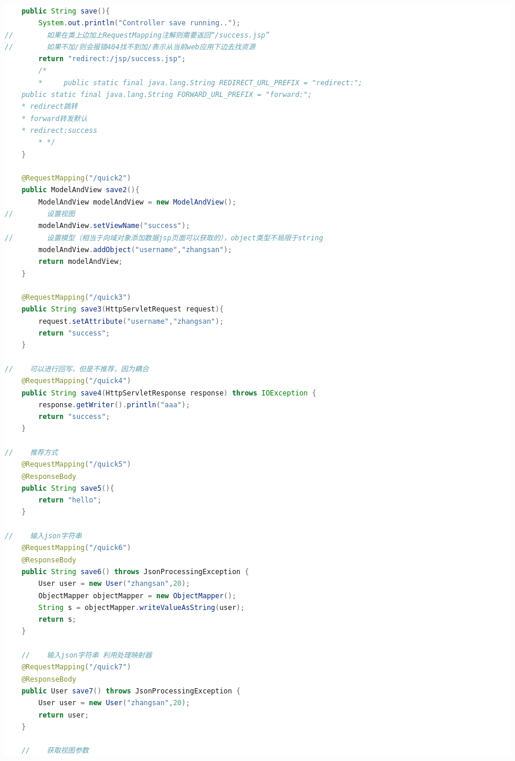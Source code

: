 ```java
    public String save(){
        System.out.println("Controller save running..");
//        如果在类上边加上RequestMapping注解则需要返回“/success.jsp”
//        如果不加/则会报错404找不到加/表示从当前web应用下边去找资源
        return "redirect:/jsp/success.jsp";
        /*
        *     public static final java.lang.String REDIRECT_URL_PREFIX = "redirect:";
    public static final java.lang.String FORWARD_URL_PREFIX = "forward:";
    * redirect跳转
    * forward转发默认
    * redirect:success
        * */
    }

    @RequestMapping("/quick2")
    public ModelAndView save2(){
        ModelAndView modelAndView = new ModelAndView();
//        设置视图
        modelAndView.setViewName("success");
//        设置模型（相当于向域对象添加数据jsp页面可以获取的），object类型不局限于string
        modelAndView.addObject("username","zhangsan");
        return modelAndView;
    }

    @RequestMapping("/quick3")
    public String save3(HttpServletRequest request){
        request.setAttribute("username","zhangsan");
        return "success";
    }

//    可以进行回写，但是不推荐，因为耦合
    @RequestMapping("/quick4")
    public String save4(HttpServletResponse response) throws IOException {
        response.getWriter().println("aaa");
        return "success";
    }

//    推荐方式
    @RequestMapping("/quick5")
    @ResponseBody
    public String save5(){
        return "hello";
    }

//    输入json字符串
    @RequestMapping("/quick6")
    @ResponseBody
    public String save6() throws JsonProcessingException {
        User user = new User("zhangsan",20);
        ObjectMapper objectMapper = new ObjectMapper();
        String s = objectMapper.writeValueAsString(user);
        return s;
    }

    //    输入json字符串 利用处理映射器
    @RequestMapping("/quick7")
    @ResponseBody
    public User save7() throws JsonProcessingException {
        User user = new User("zhangsan",20);
        return user;
    }

    //    获取视图参数
```